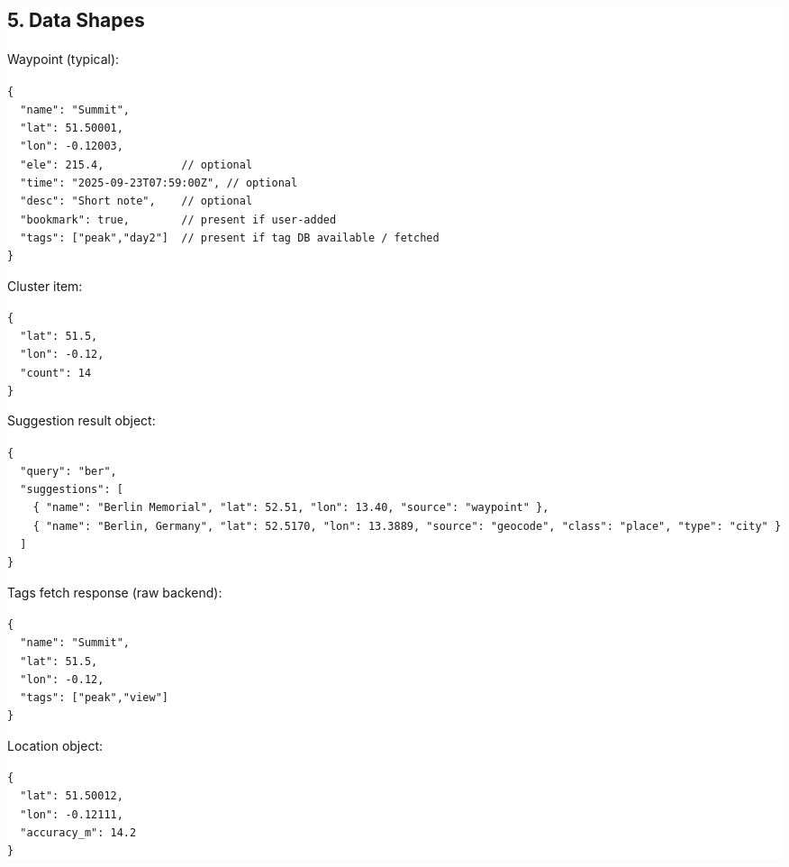 
## 5. Data Shapes

Waypoint (typical):
```
{
  "name": "Summit",
  "lat": 51.50001,
  "lon": -0.12003,
  "ele": 215.4,            // optional
  "time": "2025-09-23T07:59:00Z", // optional
  "desc": "Short note",    // optional
  "bookmark": true,        // present if user-added
  "tags": ["peak","day2"]  // present if tag DB available / fetched
}
```

Cluster item:
```
{
  "lat": 51.5,
  "lon": -0.12,
  "count": 14
}
```

Suggestion result object:
```
{
  "query": "ber",
  "suggestions": [
    { "name": "Berlin Memorial", "lat": 52.51, "lon": 13.40, "source": "waypoint" },
    { "name": "Berlin, Germany", "lat": 52.5170, "lon": 13.3889, "source": "geocode", "class": "place", "type": "city" }
  ]
}
```

Tags fetch response (raw backend):
```
{
  "name": "Summit",
  "lat": 51.5,
  "lon": -0.12,
  "tags": ["peak","view"]
}
```

Location object:
```
{
  "lat": 51.50012,
  "lon": -0.12111,
  "accuracy_m": 14.2
}
```

